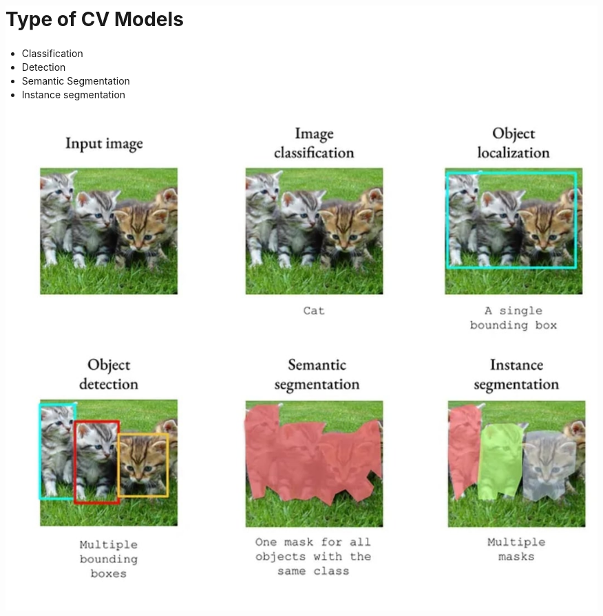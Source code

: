 # Type of CV Models
<div grid="~ cols-2 gap-4">
  <div>
    <ul>
    <li>Classification</li>
    <li>Detection</li>
    <li>Semantic Segmentation</li>
    <li>Instance segmentation</li>
    </ul>
  </div>

  <div>
    <img src="/assets/models.jpg" />
  </div>

